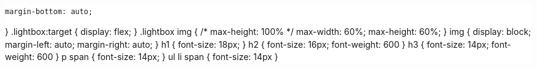     margin-bottom: auto;
  }
  .lightbox:target {
    display: flex;
  }
  .lightbox img {
    /* max-height: 100% */
    max-width: 60%;
    max-height: 60%;
  }
  img {
    display: block;
    margin-left: auto;
    margin-right: auto;
  }
  h1 {
    font-size: 18px;
  }
    h2 {
    font-size: 16px;
    font-weight: 600
  }
    h3 {
    font-size: 14px;
    font-weight: 600
  }
  p span {
    font-size: 14px;
  }
  ul li span {
    font-size: 14px
  }
</style>
